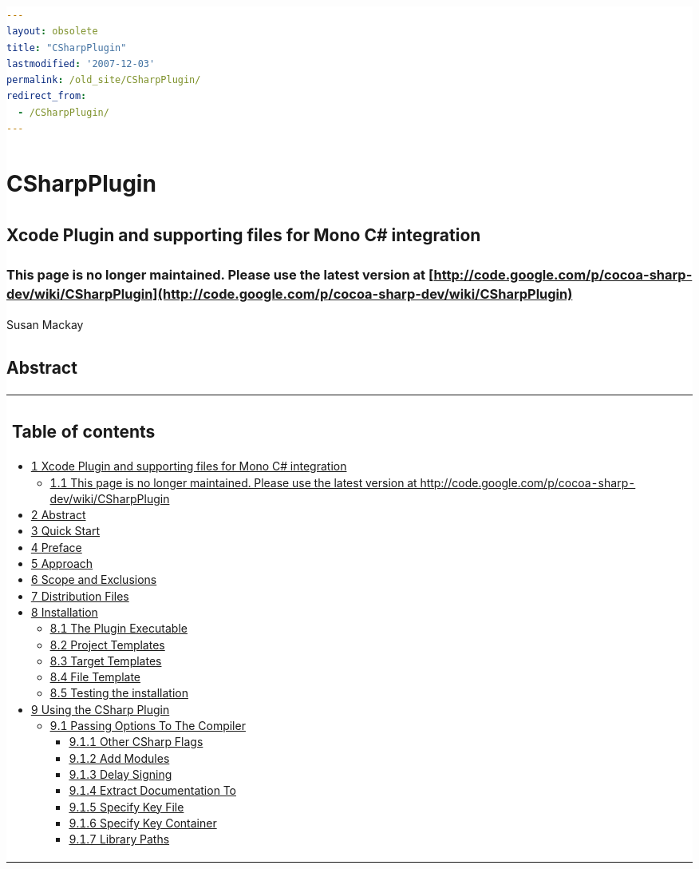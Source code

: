 ```yaml
---
layout: obsolete
title: "CSharpPlugin"
lastmodified: '2007-12-03'
permalink: /old_site/CSharpPlugin/
redirect_from:
  - /CSharpPlugin/
---
```


CSharpPlugin
============

Xcode Plugin and supporting files for Mono C\# integration
----------------------------------------------------------

### **This page is no longer maintained. Please use the latest version at [http://code.google.com/p/cocoa-sharp-dev/wiki/CSharpPlugin](http://code.google.com/p/cocoa-sharp-dev/wiki/CSharpPlugin)**

Susan Mackay

Abstract
--------

<table>
<col width="100%" />
<tbody>
<tr class="odd">
<td align="left"><h2>Table of contents</h2>
<ul>
<li><a href="#xcode-plugin-and-supporting-files-for-mono-c-integration">1 Xcode Plugin and supporting files for Mono C# integration</a>
<ul>
<li><a href="#this-page-is-no-longer-maintained-please-use-the-latest-version-at-httpcodegooglecompcocoa-sharp-devwikicsharpplugin">1.1 This page is no longer maintained. Please use the latest version at http://code.google.com/p/cocoa-sharp-dev/wiki/CSharpPlugin</a></li>
</ul></li>
<li><a href="#abstract">2 Abstract</a></li>
<li><a href="#quick-start">3 Quick Start</a></li>
<li><a href="#preface">4 Preface</a></li>
<li><a href="#approach">5 Approach</a></li>
<li><a href="#scope-and-exclusions">6 Scope and Exclusions</a></li>
<li><a href="#distribution-files">7 Distribution Files</a></li>
<li><a href="#installation">8 Installation</a>
<ul>
<li><a href="#the-plugin-executable">8.1 The Plugin Executable</a></li>
<li><a href="#project-templates">8.2 Project Templates</a></li>
<li><a href="#target-templates">8.3 Target Templates</a></li>
<li><a href="#file-template">8.4 File Template</a></li>
<li><a href="#testing-the-installation">8.5 Testing the installation</a></li>
</ul></li>
<li><a href="#using-the-csharp-plugin">9 Using the CSharp Plugin</a>
<ul>
<li><a href="#passing-options-to-the-compiler">9.1 Passing Options To The Compiler</a>
<ul>
<li><a href="#other-csharp-flags">9.1.1 Other CSharp Flags</a></li>
<li><a href="#add-modules">9.1.2 Add Modules</a></li>
<li><a href="#delay-signing">9.1.3 Delay Signing</a></li>
<li><a href="#extract-documentation-to">9.1.4 Extract Documentation To</a></li>
<li><a href="#specify-key-file">9.1.5 Specify Key File</a></li>
<li><a href="#specify-key-container">9.1.6 Specify Key Container</a></li>
<li><a href="#library-paths">9.1.7 Library Paths</a></li>
